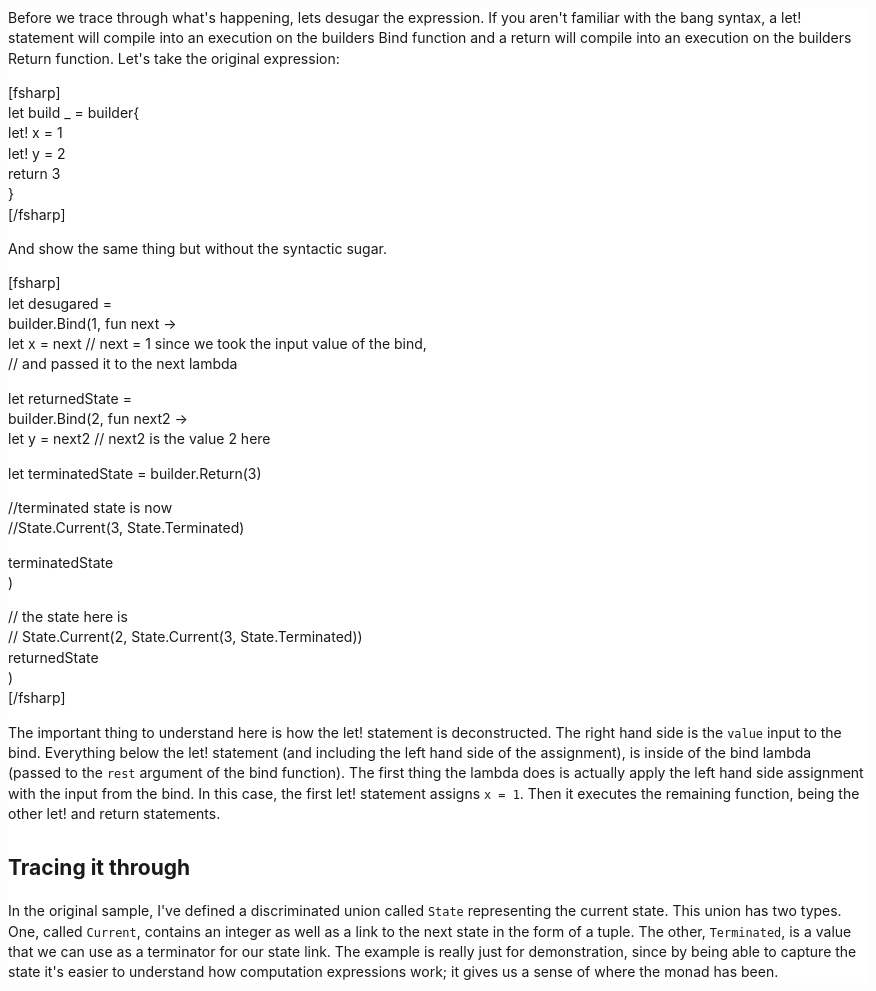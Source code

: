 Before we trace through what's happening, lets desugar the expression. If you aren't familiar with the bang syntax, a let! statement will compile into an execution on the builders Bind function and a return will compile into an execution on the builders Return function. Let's take the original expression:

[fsharp]  
let build \_ = builder{  
 let! x = 1  
 let! y = 2  
 return 3  
 }  
[/fsharp]

And show the same thing but without the syntactic sugar.

[fsharp]  
let desugared =  
 builder.Bind(1, fun next -\>  
 let x = next // next = 1 since we took the input value of the bind,  
 // and passed it to the next lambda

let returnedState =  
 builder.Bind(2, fun next2 -\>  
 let y = next2 // next2 is the value 2 here

let terminatedState = builder.Return(3)

//terminated state is now  
 //State.Current(3, State.Terminated)

terminatedState  
 )

// the state here is  
 // State.Current(2, State.Current(3, State.Terminated))  
 returnedState  
 )  
[/fsharp]

The important thing to understand here is how the let! statement is deconstructed. The right hand side is the `value` input to the bind. Everything below the let! statement (and including the left hand side of the assignment), is inside of the bind lambda (passed to the `rest` argument of the bind function). The first thing the lambda does is actually apply the left hand side assignment with the input from the bind. In this case, the first let! statement assigns `x = 1`. Then it executes the remaining function, being the other let! and return statements.

## Tracing it through

In the original sample, I've defined a discriminated union called `State` representing the current state. This union has two types. One, called `Current`, contains an integer as well as a link to the next state in the form of a tuple. The other, `Terminated`, is a value that we can use as a terminator for our state link. The example is really just for demonstration, since by being able to capture the state it's easier to understand how computation expressions work; it gives us a sense of where the monad has been.
